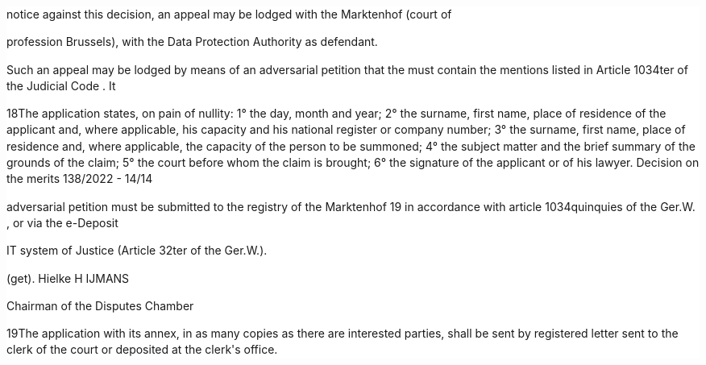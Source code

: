 notice against this decision, an appeal may be lodged with the Marktenhof (court of

profession Brussels), with the Data Protection Authority as defendant.

Such an appeal may be lodged by means of an adversarial petition that the
must contain the mentions listed in Article 1034ter of the Judicial Code . It

18The application states, on pain of nullity:
 1° the day, month and year;
 2° the surname, first name, place of residence of the applicant and, where applicable, his capacity and his national register or
    company number;
 3° the surname, first name, place of residence and, where applicable, the capacity of the person to be
    summoned;
 4° the subject matter and the brief summary of the grounds of the claim;
 5° the court before whom the claim is brought;
 6° the signature of the applicant or of his lawyer. Decision on the merits 138/2022 - 14/14

adversarial petition must be submitted to the registry of the Marktenhof
                                                                      19
in accordance with article 1034quinquies of the Ger.W. , or via the e-Deposit

IT system of Justice (Article 32ter of the Ger.W.).

(get). Hielke H IJMANS

Chairman of the Disputes Chamber

19The application with its annex, in as many copies as there are interested parties, shall be sent by registered letter
sent to the clerk of the court or deposited at the clerk's office.
